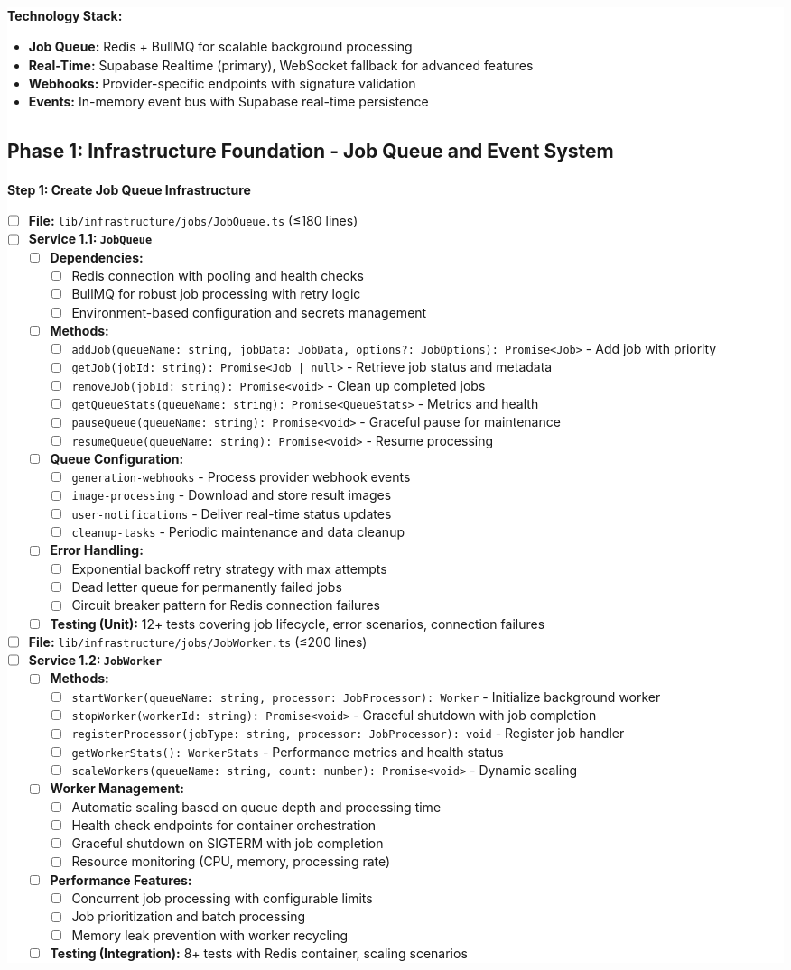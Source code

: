 **Technology Stack:**
- **Job Queue:** Redis + BullMQ for scalable background processing
- **Real-Time:** Supabase Realtime (primary), WebSocket fallback for advanced features
- **Webhooks:** Provider-specific endpoints with signature validation
- **Events:** In-memory event bus with Supabase real-time persistence

## Phase 1: Infrastructure Foundation - Job Queue and Event System

**Step 1: Create Job Queue Infrastructure**
- [ ] **File:** `lib/infrastructure/jobs/JobQueue.ts` (≤180 lines)
- [ ] **Service 1.1: `JobQueue`**
  - [ ] **Dependencies:**
    - [ ] Redis connection with pooling and health checks
    - [ ] BullMQ for robust job processing with retry logic
    - [ ] Environment-based configuration and secrets management
  - [ ] **Methods:**
    - [ ] `addJob(queueName: string, jobData: JobData, options?: JobOptions): Promise<Job>` - Add job with priority
    - [ ] `getJob(jobId: string): Promise<Job | null>` - Retrieve job status and metadata
    - [ ] `removeJob(jobId: string): Promise<void>` - Clean up completed jobs
    - [ ] `getQueueStats(queueName: string): Promise<QueueStats>` - Metrics and health
    - [ ] `pauseQueue(queueName: string): Promise<void>` - Graceful pause for maintenance
    - [ ] `resumeQueue(queueName: string): Promise<void>` - Resume processing
  - [ ] **Queue Configuration:**
    - [ ] `generation-webhooks` - Process provider webhook events
    - [ ] `image-processing` - Download and store result images
    - [ ] `user-notifications` - Deliver real-time status updates
    - [ ] `cleanup-tasks` - Periodic maintenance and data cleanup
  - [ ] **Error Handling:**
    - [ ] Exponential backoff retry strategy with max attempts
    - [ ] Dead letter queue for permanently failed jobs
    - [ ] Circuit breaker pattern for Redis connection failures
  - [ ] **Testing (Unit):** 12+ tests covering job lifecycle, error scenarios, connection failures

- [ ] **File:** `lib/infrastructure/jobs/JobWorker.ts` (≤200 lines)
- [ ] **Service 1.2: `JobWorker`**
  - [ ] **Methods:**
    - [ ] `startWorker(queueName: string, processor: JobProcessor): Worker` - Initialize background worker
    - [ ] `stopWorker(workerId: string): Promise<void>` - Graceful shutdown with job completion
    - [ ] `registerProcessor(jobType: string, processor: JobProcessor): void` - Register job handler
    - [ ] `getWorkerStats(): WorkerStats` - Performance metrics and health status
    - [ ] `scaleWorkers(queueName: string, count: number): Promise<void>` - Dynamic scaling
  - [ ] **Worker Management:**
    - [ ] Automatic scaling based on queue depth and processing time
    - [ ] Health check endpoints for container orchestration
    - [ ] Graceful shutdown on SIGTERM with job completion
    - [ ] Resource monitoring (CPU, memory, processing rate)
  - [ ] **Performance Features:**
    - [ ] Concurrent job processing with configurable limits
    - [ ] Job prioritization and batch processing
    - [ ] Memory leak prevention with worker recycling
  - [ ] **Testing (Integration):** 8+ tests with Redis container, scaling scenarios
